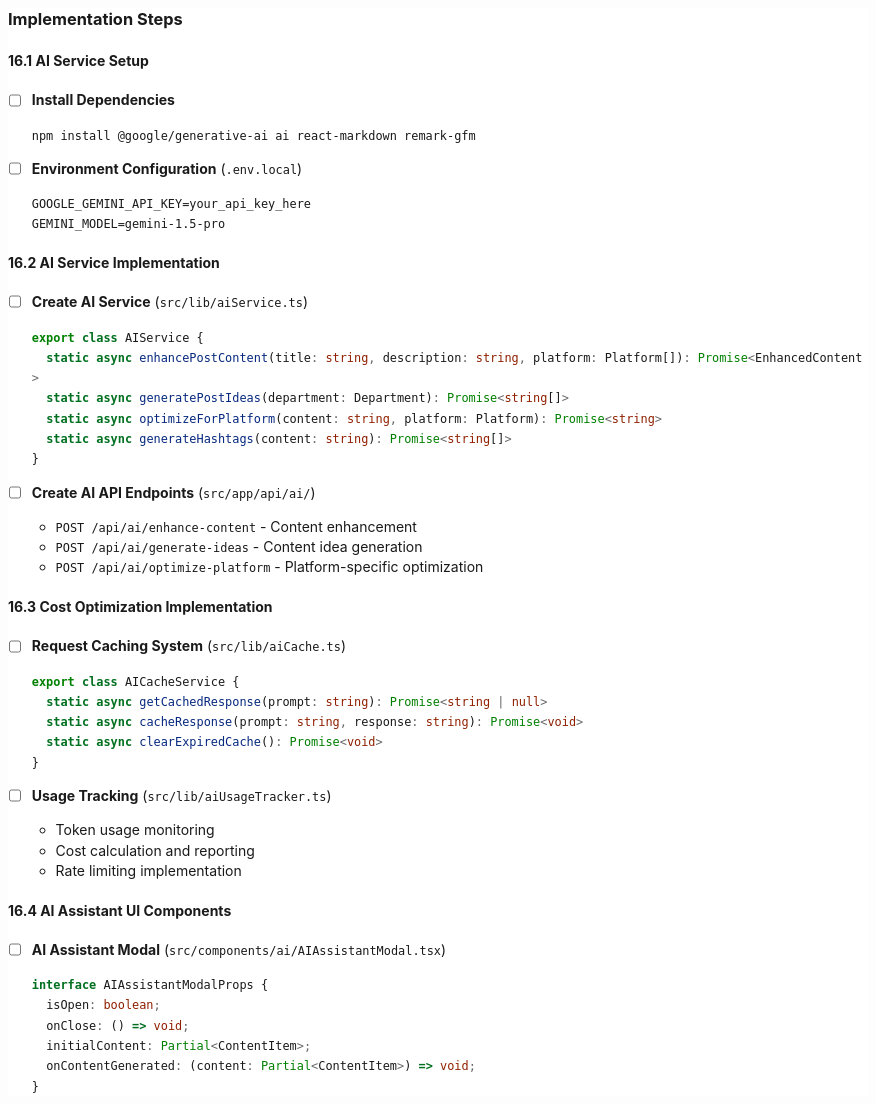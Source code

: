 ### Implementation Steps

#### 16.1 AI Service Setup
- [ ] **Install Dependencies** 
  ```bash
  npm install @google/generative-ai ai react-markdown remark-gfm
  ```

- [ ] **Environment Configuration** (`.env.local`)
  ```env
  GOOGLE_GEMINI_API_KEY=your_api_key_here
  GEMINI_MODEL=gemini-1.5-pro
  ```

#### 16.2 AI Service Implementation
- [ ] **Create AI Service** (`src/lib/aiService.ts`)
  ```typescript
  export class AIService {
    static async enhancePostContent(title: string, description: string, platform: Platform[]): Promise<EnhancedContent>
    static async generatePostIdeas(department: Department): Promise<string[]>
    static async optimizeForPlatform(content: string, platform: Platform): Promise<string>
    static async generateHashtags(content: string): Promise<string[]>
  }
  ```

- [ ] **Create AI API Endpoints** (`src/app/api/ai/`)
  - `POST /api/ai/enhance-content` - Content enhancement
  - `POST /api/ai/generate-ideas` - Content idea generation
  - `POST /api/ai/optimize-platform` - Platform-specific optimization

#### 16.3 Cost Optimization Implementation
- [ ] **Request Caching System** (`src/lib/aiCache.ts`)
  ```typescript
  export class AICacheService {
    static async getCachedResponse(prompt: string): Promise<string | null>
    static async cacheResponse(prompt: string, response: string): Promise<void>
    static async clearExpiredCache(): Promise<void>
  }
  ```

- [ ] **Usage Tracking** (`src/lib/aiUsageTracker.ts`)
  - Token usage monitoring
  - Cost calculation and reporting
  - Rate limiting implementation

#### 16.4 AI Assistant UI Components
- [ ] **AI Assistant Modal** (`src/components/ai/AIAssistantModal.tsx`)
  ```typescript
  interface AIAssistantModalProps {
    isOpen: boolean;
    onClose: () => void;
    initialContent: Partial<ContentItem>;
    onContentGenerated: (content: Partial<ContentItem>) => void;
  }
  ```
